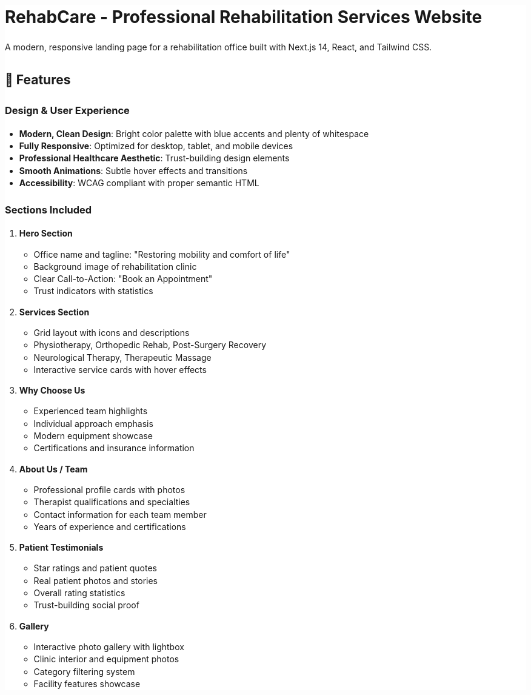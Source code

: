 # RehabCare - Professional Rehabilitation Services Website

A modern, responsive landing page for a rehabilitation office built with Next.js 14, React, and Tailwind CSS.

## 🌟 Features

### Design & User Experience
- **Modern, Clean Design**: Bright color palette with blue accents and plenty of whitespace
- **Fully Responsive**: Optimized for desktop, tablet, and mobile devices
- **Professional Healthcare Aesthetic**: Trust-building design elements
- **Smooth Animations**: Subtle hover effects and transitions
- **Accessibility**: WCAG compliant with proper semantic HTML

### Sections Included

1. **Hero Section**
   - Office name and tagline: "Restoring mobility and comfort of life"
   - Background image of rehabilitation clinic
   - Clear Call-to-Action: "Book an Appointment"
   - Trust indicators with statistics

2. **Services Section**
   - Grid layout with icons and descriptions
   - Physiotherapy, Orthopedic Rehab, Post-Surgery Recovery
   - Neurological Therapy, Therapeutic Massage
   - Interactive service cards with hover effects

3. **Why Choose Us**
   - Experienced team highlights
   - Individual approach emphasis
   - Modern equipment showcase
   - Certifications and insurance information

4. **About Us / Team**
   - Professional profile cards with photos
   - Therapist qualifications and specialties
   - Contact information for each team member
   - Years of experience and certifications

5. **Patient Testimonials**
   - Star ratings and patient quotes
   - Real patient photos and stories
   - Overall rating statistics
   - Trust-building social proof

6. **Gallery**
   - Interactive photo gallery with lightbox
   - Clinic interior and equipment photos
   - Category filtering system
   - Facility features showcase
